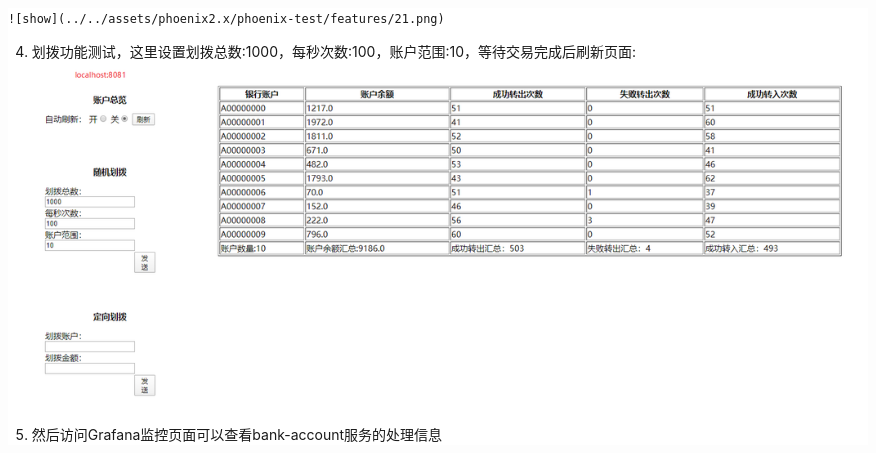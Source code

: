     ![show](../../assets/phoenix2.x/phoenix-test/features/21.png)
 4. 划拨功能测试，这里设置划拨总数:1000，每秒次数:100，账户范围:10，等待交易完成后刷新页面:
    ![show](../../assets/phoenix2.x/phoenix-test/features/19.png)
 5. 然后访问Grafana监控页面可以查看bank-account服务的处理信息